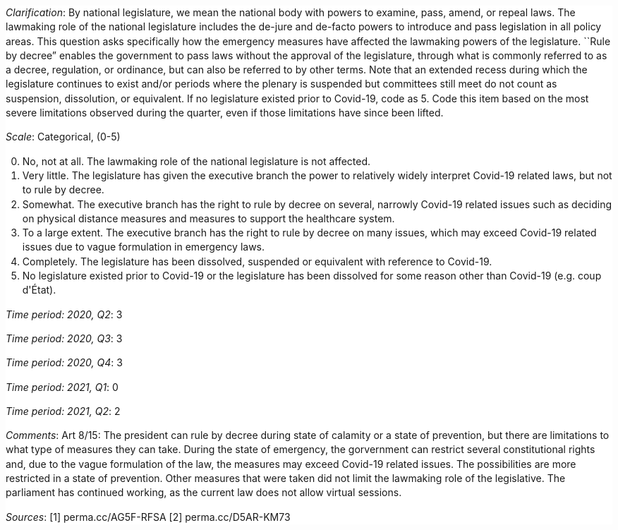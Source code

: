  

*Clarification*: By national legislature, we mean the national body with powers to examine, pass, amend, or repeal laws.   The lawmaking role of the national legislature includes the de-jure and de-facto powers to introduce and pass legislation in all policy areas. This question asks specifically how the emergency measures have affected the lawmaking powers of the legislature. ``Rule by decree” enables the government to pass laws without the approval of the legislature, through what is commonly referred to as a decree, regulation, or ordinance, but can also be referred to by other terms.  Note that an extended recess during which the legislature continues to exist and/or periods where the plenary is suspended but committees still meet do not count as suspension, dissolution, or equivalent. If no legislature existed prior to Covid-19, code as 5. Code this item based on the most severe limitations observed during the quarter, even if those limitations have since been lifted.

 

*Scale*: Categorical, (0-5) 

 0. No, not at all. The lawmaking role of the national legislature is not affected. 
 1. Very little. The legislature has given the executive branch the power to relatively widely interpret Covid-19 related laws, but not to rule by decree. 
 2. Somewhat. The executive branch has the right to rule by decree on several, narrowly Covid-19 related issues such as deciding on physical distance measures and measures to support the healthcare system. 
 3. To a large extent. The executive branch has the right to rule by decree on many issues, which may exceed Covid-19 related issues due to vague formulation in emergency laws. 
 4. Completely. The legislature has been dissolved, suspended or equivalent with reference to Covid-19. 
 5. No legislature existed prior to Covid-19 or the legislature has been dissolved for some reason other than Covid-19 (e.g. coup d'État).

 
*Time period: 2020, Q2*: 3

 
*Time period: 2020, Q3*: 3

 
*Time period: 2020, Q4*: 3

 
*Time period: 2021, Q1*: 0

 
*Time period: 2021, Q2*: 2

 

*Comments*:
 Art 8/15: The president can rule by decree during  state of calamity or a state of prevention, but there are limitations to what type of measures they can take. During the state of emergency, the gorvernment can restrict several constitutional rights and, due to the vague formulation of the law, the measures may exceed Covid-19 related issues. The possibilities are more restricted in a state of prevention. Other measures that were taken did not limit the lawmaking role of the legislative. The parliament has continued working, as the current law does not allow virtual sessions. 

*Sources*:
 [1]
perma.cc/AG5F-RFSA
[2]
perma.cc/D5AR-KM73
